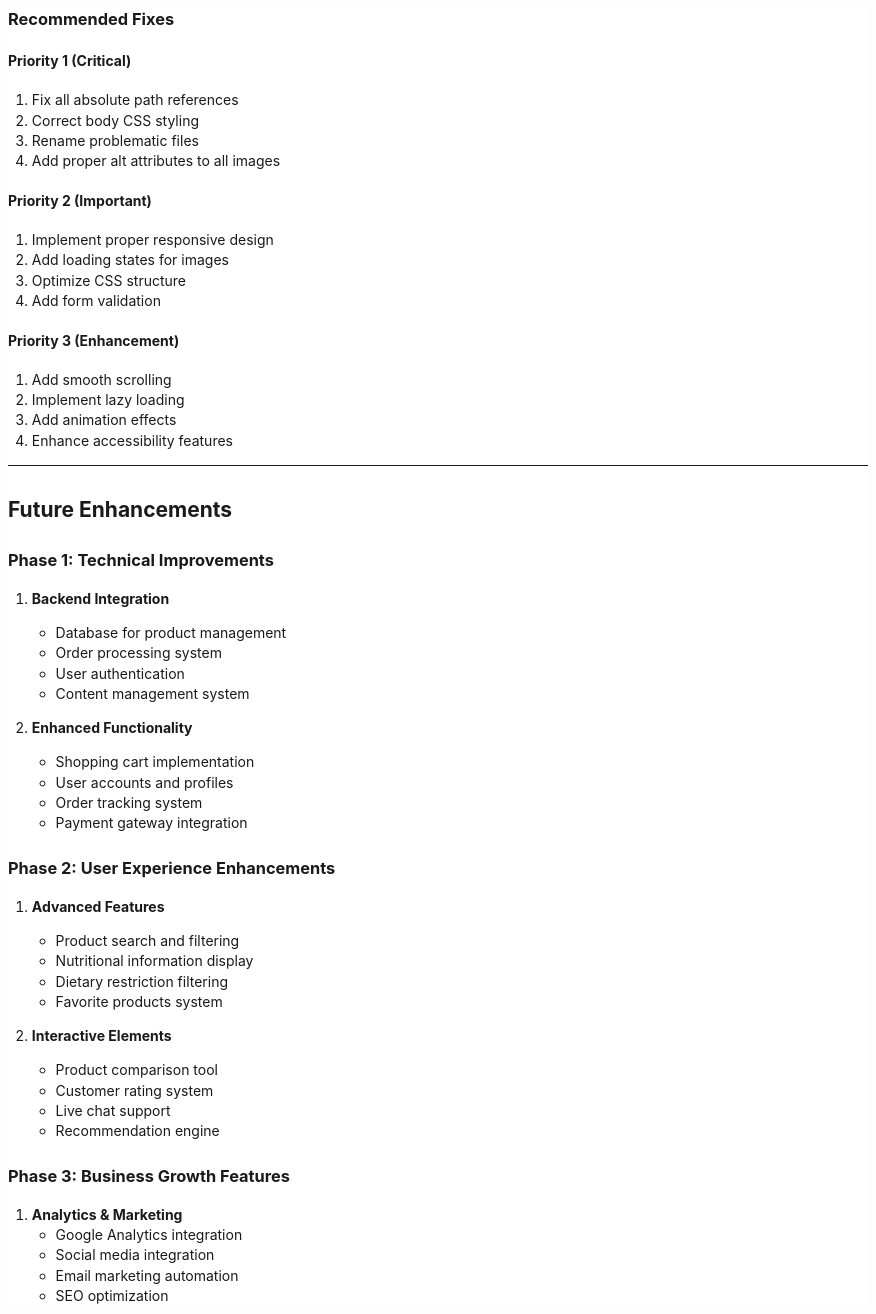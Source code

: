 ### Recommended Fixes

#### **Priority 1 (Critical)**
1. Fix all absolute path references
2. Correct body CSS styling
3. Rename problematic files
4. Add proper alt attributes to all images

#### **Priority 2 (Important)**
1. Implement proper responsive design
2. Add loading states for images
3. Optimize CSS structure
4. Add form validation

#### **Priority 3 (Enhancement)**
1. Add smooth scrolling
2. Implement lazy loading
3. Add animation effects
4. Enhance accessibility features

---

## Future Enhancements

### Phase 1: Technical Improvements
1. **Backend Integration**
   - Database for product management
   - Order processing system
   - User authentication
   - Content management system

2. **Enhanced Functionality**
   - Shopping cart implementation
   - User accounts and profiles
   - Order tracking system
   - Payment gateway integration

### Phase 2: User Experience Enhancements
1. **Advanced Features**
   - Product search and filtering
   - Nutritional information display
   - Dietary restriction filtering
   - Favorite products system

2. **Interactive Elements**
   - Product comparison tool
   - Customer rating system
   - Live chat support
   - Recommendation engine

### Phase 3: Business Growth Features
1. **Analytics & Marketing**
   - Google Analytics integration
   - Social media integration
   - Email marketing automation
   - SEO optimization

